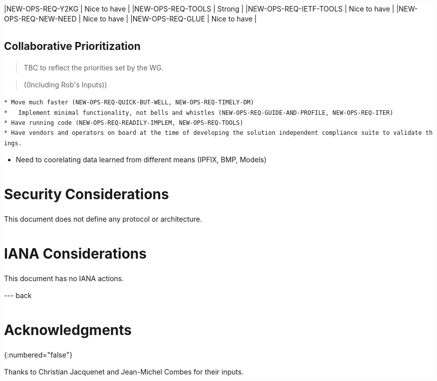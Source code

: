 |NEW-OPS-REQ-Y2KG             |  Nice to have  |
|NEW-OPS-REQ-TOOLS            |    Strong      |
|NEW-OPS-REQ-IETF-TOOLS       |  Nice to have  |
|NEW-OPS-REQ-NEW-NEED         |  Nice to have  |
|NEW-OPS-REQ-GLUE             |  Nice to have  |

## Collaborative Prioritization

> TBC to reflect the priorities set by the WG.

> ((Including Rob's Inputs))

	* Move much faster (NEW-OPS-REQ-QUICK-BUT-WELL, NEW-OPS-REQ-TIMELY-DM)
	*	Implement minimal functionality, not bells and whistles (NEW-OPS-REQ-GUIDE-AND-PROFILE, NEW-OPS-REQ-ITER)
	* Have running code (NEW-OPS-REQ-READILY-IMPLEM, NEW-OPS-REQ-TOOLS)
	* Have vendors and operators on board at the time of developing the solution independent compliance suite to validate things.
 * Need to coorelating data learned from different means (IPFIX, BMP, Models)

# Security Considerations

This document does not define any protocol or architecture.

# IANA Considerations

This document has no IANA actions.


--- back

# Acknowledgments
{:numbered="false"}

Thanks to Christian Jacquenet and Jean-Michel Combes for their inputs.
